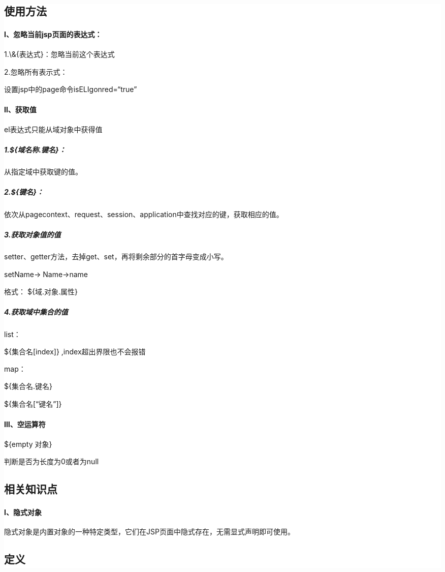 ## 使用方法

#### Ⅰ、忽略当前jsp页面的表达式：

1.\\&{表达式}：忽略当前这个表达式

2.忽略所有表示式：

设置jsp中的page命令isELIgonred=“true”

#### Ⅱ、获取值

el表达式只能从域对象中获得值

##### 1.${域名称.键名}：

从指定域中获取键的值。

##### 2.${键名}：

依次从pagecontext、request、session、application中查找对应的键，获取相应的值。

##### 3.获取对象值的值

setter、getter方法，去掉get、set，再将剩余部分的首字母变成小写。

setName-> Name->name

 格式：   ${域.对象.属性}

##### 4.获取域中集合的值

list：

${集合名[index]}   ,index超出界限也不会报错

 map：

${集合名.键名}

${集合名[“键名”]}

#### Ⅲ、空运算符

${empty 对象}

判断是否为长度为0或者为null

## 相关知识点

#### Ⅰ、隐式对象

隐式对象是内置对象的一种特定类型，它们在JSP页面中隐式存在，无需显式声明即可使用。





## 定义
